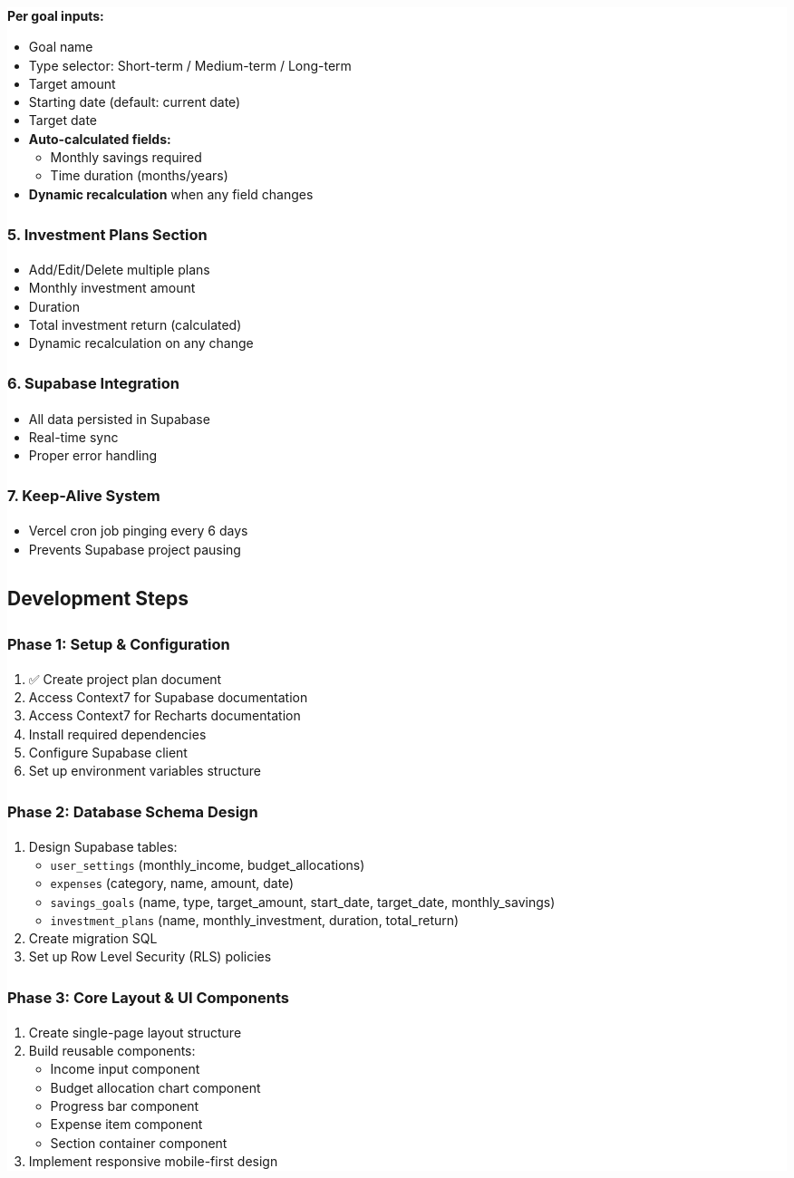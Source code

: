 **Per goal inputs:**
- Goal name
- Type selector: Short-term / Medium-term / Long-term
- Target amount
- Starting date (default: current date)
- Target date
- **Auto-calculated fields:**
  - Monthly savings required
  - Time duration (months/years)
- **Dynamic recalculation** when any field changes

### 5. Investment Plans Section
- Add/Edit/Delete multiple plans
- Monthly investment amount
- Duration
- Total investment return (calculated)
- Dynamic recalculation on any change

### 6. Supabase Integration
- All data persisted in Supabase
- Real-time sync
- Proper error handling

### 7. Keep-Alive System
- Vercel cron job pinging every 6 days
- Prevents Supabase project pausing

## Development Steps

### Phase 1: Setup & Configuration
1. ✅ Create project plan document
2. Access Context7 for Supabase documentation
3. Access Context7 for Recharts documentation
4. Install required dependencies
5. Configure Supabase client
6. Set up environment variables structure

### Phase 2: Database Schema Design
1. Design Supabase tables:
   - `user_settings` (monthly_income, budget_allocations)
   - `expenses` (category, name, amount, date)
   - `savings_goals` (name, type, target_amount, start_date, target_date, monthly_savings)
   - `investment_plans` (name, monthly_investment, duration, total_return)
2. Create migration SQL
3. Set up Row Level Security (RLS) policies

### Phase 3: Core Layout & UI Components
1. Create single-page layout structure
2. Build reusable components:
   - Income input component
   - Budget allocation chart component
   - Progress bar component
   - Expense item component
   - Section container component
3. Implement responsive mobile-first design
